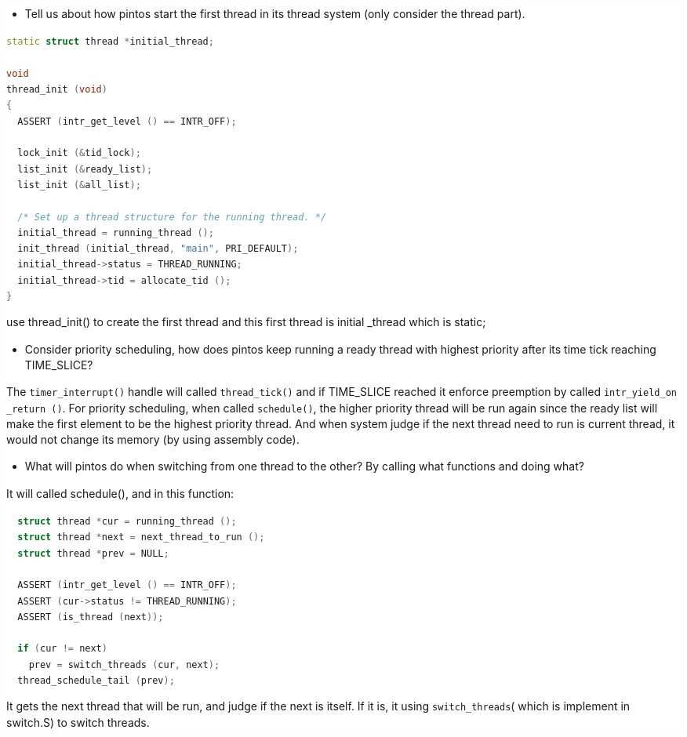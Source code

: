 - Tell us about how pintos start the first thread in its thread system (only consider the thread part).
```cpp
static struct thread *initial_thread;

void
thread_init (void) 
{
  ASSERT (intr_get_level () == INTR_OFF);

  lock_init (&tid_lock);
  list_init (&ready_list);
  list_init (&all_list);

  /* Set up a thread structure for the running thread. */
  initial_thread = running_thread ();
  init_thread (initial_thread, "main", PRI_DEFAULT);
  initial_thread->status = THREAD_RUNNING;
  initial_thread->tid = allocate_tid ();
}
```
use thread_init() to create the first thread and this first thread is initial _thread which is static;


- Consider priority scheduling, how does pintos keep running a ready thread with highest priority after its time tick reaching TIME_SLICE?

The `timer_interrupt()` handle will called `thread_tick()`   and if TIME_SLICE reached it enforce preemption by called `intr_yield_on_return ()`. For priority scheduling, when called `schedule()`, the higher priority thread will be run again since the ready list will make the first element to be the highest priority thread. And when system judge if the next thread need to run is current thread, it would not change its memory (by using assembly code).

- What will pintos do when switching from one thread to the other? By calling what functions and doing what?

It will called schedule(), and in this function:
```cpp
  struct thread *cur = running_thread ();
  struct thread *next = next_thread_to_run ();
  struct thread *prev = NULL;

  ASSERT (intr_get_level () == INTR_OFF);
  ASSERT (cur->status != THREAD_RUNNING);
  ASSERT (is_thread (next));

  if (cur != next)
    prev = switch_threads (cur, next);
  thread_schedule_tail (prev);
```
It gets the next thread that will be run,  and judge if the next is itself. If it is, it using `switch_threads`( which is implement in switch.S) to switch threads.

